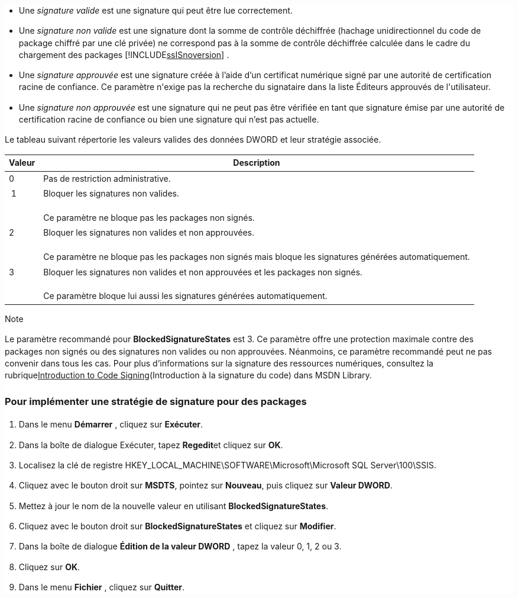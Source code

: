 -   Une *signature valide* est une signature qui peut être lue correctement.  
  
-   Une *signature non valide* est une signature dont la somme de contrôle déchiffrée (hachage unidirectionnel du code de package chiffré par une clé privée) ne correspond pas à la somme de contrôle déchiffrée calculée dans le cadre du chargement des packages [!INCLUDE[ssISnoversion](../../includes/ssisnoversion-md.md)] .  
  
-   Une *signature approuvée* est une signature créée à l’aide d’un certificat numérique signé par une autorité de certification racine de confiance. Ce paramètre n'exige pas la recherche du signataire dans la liste Éditeurs approuvés de l'utilisateur.  
  
-   Une *signature non approuvée* est une signature qui ne peut pas être vérifiée en tant que signature émise par une autorité de certification racine de confiance ou bien une signature qui n’est pas actuelle.  
  
 Le tableau suivant répertorie les valeurs valides des données DWORD et leur stratégie associée.  
  
|Valeur|Description|  
|-----------|-----------------|  
|0|Pas de restriction administrative.|  
| 1|Bloquer les signatures non valides.<br /><br /> Ce paramètre ne bloque pas les packages non signés.|  
|2|Bloquer les signatures non valides et non approuvées.<br /><br /> Ce paramètre ne bloque pas les packages non signés mais bloque les signatures générées automatiquement.|  
|3|Bloquer les signatures non valides et non approuvées et les packages non signés.<br /><br /> Ce paramètre bloque lui aussi les signatures générées automatiquement.|  
  
> [!NOTE]  
>  Le paramètre recommandé pour **BlockedSignatureStates** est 3. Ce paramètre offre une protection maximale contre des packages non signés ou des signatures non valides ou non approuvées. Néanmoins, ce paramètre recommandé peut ne pas convenir dans tous les cas. Pour plus d’informations sur la signature des ressources numériques, consultez la rubrique[Introduction to Code Signing](http://go.microsoft.com/fwlink/?LinkId=51414)(Introduction à la signature du code) dans MSDN Library.  
  
### <a name="to-implement-a-signing-policy-for-packages"></a>Pour implémenter une stratégie de signature pour des packages  
  
1.  Dans le menu **Démarrer** , cliquez sur **Exécuter**.  
  
2.  Dans la boîte de dialogue Exécuter, tapez **Regedit**et cliquez sur **OK**.  
  
3.  Localisez la clé de registre HKEY_LOCAL_MACHINE\SOFTWARE\Microsoft\Microsoft SQL Server\100\SSIS.  
  
4.  Cliquez avec le bouton droit sur **MSDTS**, pointez sur **Nouveau**, puis cliquez sur **Valeur DWORD**.  
  
5.  Mettez à jour le nom de la nouvelle valeur en utilisant **BlockedSignatureStates**.  
  
6.  Cliquez avec le bouton droit sur **BlockedSignatureStates** et cliquez sur **Modifier**.  
  
7.  Dans la boîte de dialogue **Édition de la valeur DWORD** , tapez la valeur 0, 1, 2 ou 3.  
  
8.  Cliquez sur **OK**.  
  
9. Dans le menu **Fichier** , cliquez sur **Quitter**.    
